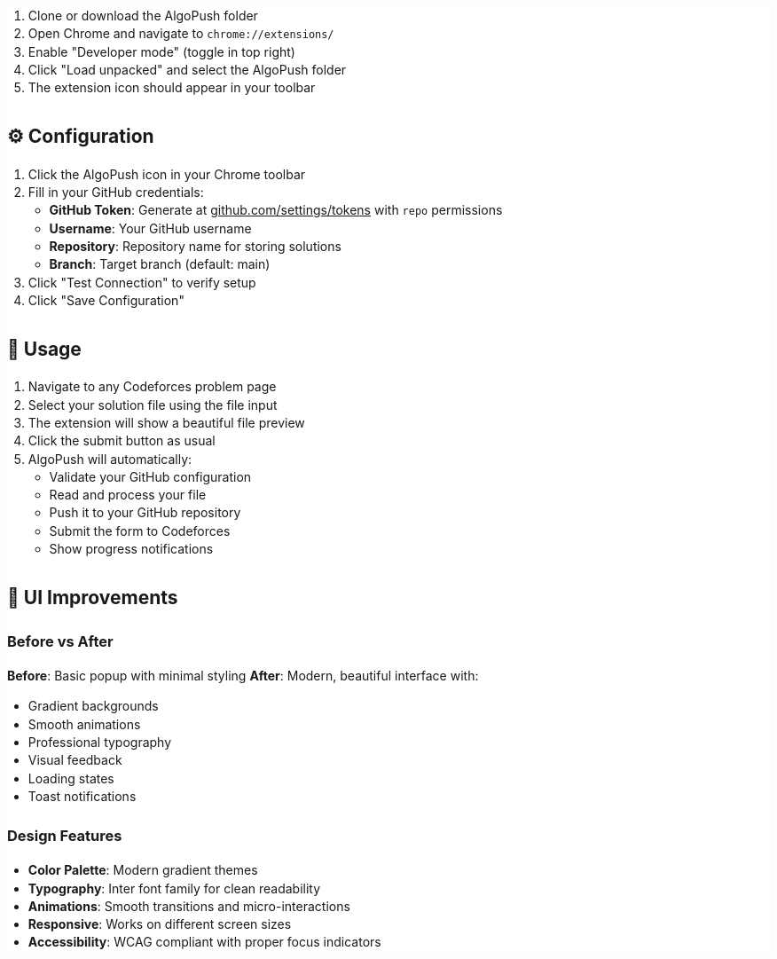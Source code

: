 1. Clone or download the AlgoPush folder
2. Open Chrome and navigate to `chrome://extensions/`
3. Enable "Developer mode" (toggle in top right)
4. Click "Load unpacked" and select the AlgoPush folder
5. The extension icon should appear in your toolbar

## ⚙️ Configuration

1. Click the AlgoPush icon in your Chrome toolbar
2. Fill in your GitHub credentials:
   - **GitHub Token**: Generate at [github.com/settings/tokens](https://github.com/settings/tokens) with `repo` permissions
   - **Username**: Your GitHub username
   - **Repository**: Repository name for storing solutions
   - **Branch**: Target branch (default: main)
3. Click "Test Connection" to verify setup
4. Click "Save Configuration"

## 📝 Usage

1. Navigate to any Codeforces problem page
2. Select your solution file using the file input
3. The extension will show a beautiful file preview
4. Click the submit button as usual
5. AlgoPush will automatically:
   - Validate your GitHub configuration
   - Read and process your file
   - Push it to your GitHub repository
   - Submit the form to Codeforces
   - Show progress notifications

## 🎨 UI Improvements

### Before vs After

**Before**: Basic popup with minimal styling
**After**: Modern, beautiful interface with:
- Gradient backgrounds
- Smooth animations
- Professional typography
- Visual feedback
- Loading states
- Toast notifications

### Design Features
- **Color Palette**: Modern gradient themes
- **Typography**: Inter font family for clean readability  
- **Animations**: Smooth transitions and micro-interactions
- **Responsive**: Works on different screen sizes
- **Accessibility**: WCAG compliant with proper focus indicators
